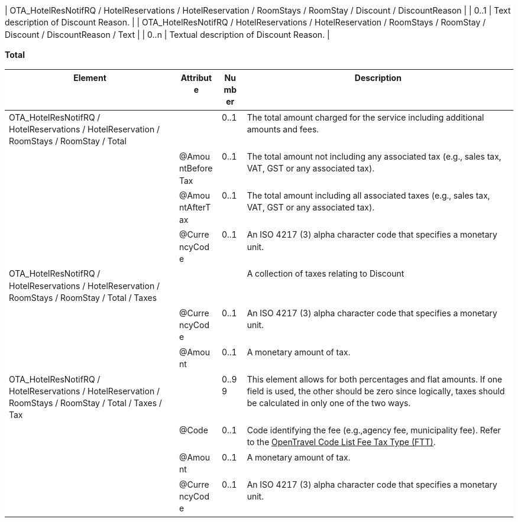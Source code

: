 | OTA\_HotelResNotifRQ / HotelReservations / HotelReservation / RoomStays / RoomStay / Discount / DiscountReason                      |                  | 0..1   | Text description of Discount Reason.                                                                                                                                                                                            |
| OTA\_HotelResNotifRQ / HotelReservations / HotelReservation / RoomStays / RoomStay / Discount / DiscountReason / Text               |                  | 0..n   | Textual description of Discount Reason.                                                                                                                                                                                         |

**Total**

| Element                                                                                                                          | Attribute        | Number | Description                                                                                                                                                                                                                     |
| -------------------------------------------------------------------------------------------------------------------------------- | ---------------- | ------ | ------------------------------------------------------------------------------------------------------------------------------------------------------------------------------------------------------------------------------- |
| OTA\_HotelResNotifRQ / HotelReservations / HotelReservation / RoomStays / RoomStay / Total                                       |                  | 0..1   | The total amount charged for the service including additional amounts and fees.                                                                                                                                                 |
|                                                                                                                                  | @AmountBeforeTax | 0..1   | The total amount not including any associated tax (e.g., sales tax, VAT, GST or any associated tax).                                                                                                                            |
|                                                                                                                                  | @AmountAfterTax  | 0..1   | The total amount including all associated taxes (e.g., sales tax, VAT, GST or any associated tax).                                                                                                                              |
|                                                                                                                                  | @CurrencyCode    | 0..1   | An ISO 4217 (3) alpha character code that specifies a monetary unit.                                                                                                                                                            |
| OTA\_HotelResNotifRQ / HotelReservations / HotelReservation / RoomStays / RoomStay / Total / Taxes                               |                  |        | A collection of taxes relating to Discount                                                                                                                                                                                      |
|                                                                                                                                  | @CurrencyCode    | 0..1   | An ISO 4217 (3) alpha character code that specifies a monetary unit.                                                                                                                                                            |
|                                                                                                                                  | @Amount          | 0..1   | A monetary amount of tax.                                                                                                                                                                                                       |
| OTA\_HotelResNotifRQ / HotelReservations / HotelReservation / RoomStays / RoomStay / Total / Taxes / Tax                         |                  | 0..99  | This element allows for both percentages and flat amounts. If one field is used, the other should be zero since logically, taxes should be calculated in only one of the two ways.                                              |
|                                                                                                                                  | @Code            | 0..1   | Code identifying the fee (e.g.,agency fee, municipality fee). Refer to the [OpenTravel Code List Fee Tax Type (FTT)](https://siteminder.atlassian.net/wiki/spaces/SMXAPPS/pages/1383301614/OTA+Code+List#Fee-Tax-Type-\(FTT\)). |
|                                                                                                                                  | @Amount          | 0..1   | A monetary amount of tax.                                                                                                                                                                                                       |
|                                                                                                                                  | @CurrencyCode    | 0..1   | An ISO 4217 (3) alpha character code that specifies a monetary unit.                                                                                                                                                            |